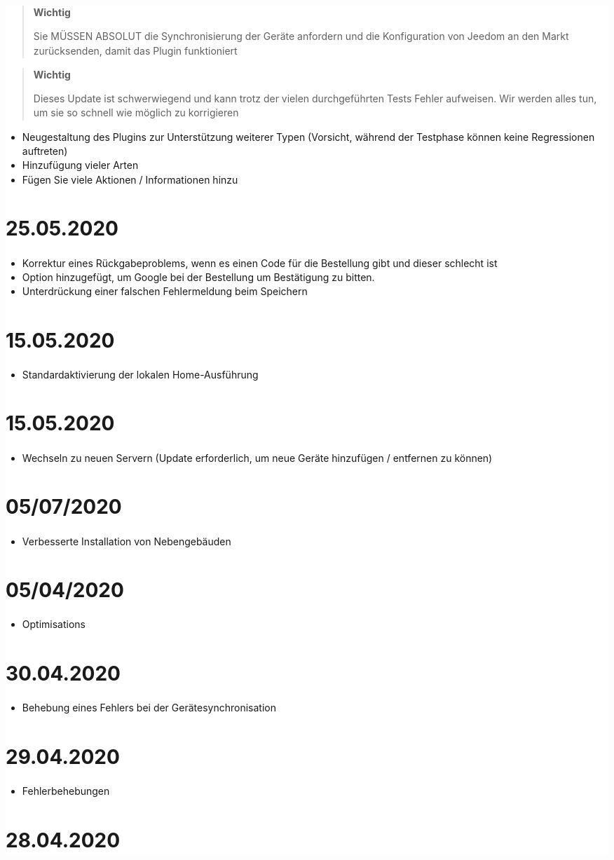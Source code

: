 >**Wichtig**
>
>Sie MÜSSEN ABSOLUT die Synchronisierung der Geräte anfordern und die Konfiguration von Jeedom an den Markt zurücksenden, damit das Plugin funktioniert

>**Wichtig**
>
>Dieses Update ist schwerwiegend und kann trotz der vielen durchgeführten Tests Fehler aufweisen. Wir werden alles tun, um sie so schnell wie möglich zu korrigieren

- Neugestaltung des Plugins zur Unterstützung weiterer Typen (Vorsicht, während der Testphase können keine Regressionen auftreten)
- Hinzufügung vieler Arten
- Fügen Sie viele Aktionen / Informationen hinzu

# 25.05.2020

- Korrektur eines Rückgabeproblems, wenn es einen Code für die Bestellung gibt und dieser schlecht ist
- Option hinzugefügt, um Google bei der Bestellung um Bestätigung zu bitten.
- Unterdrückung einer falschen Fehlermeldung beim Speichern

# 15.05.2020

- Standardaktivierung der lokalen Home-Ausführung

# 15.05.2020

- Wechseln zu neuen Servern (Update erforderlich, um neue Geräte hinzufügen / entfernen zu können)

# 05/07/2020

- Verbesserte Installation von Nebengebäuden

# 05/04/2020

- Optimisations

# 30.04.2020

- Behebung eines Fehlers bei der Gerätesynchronisation

# 29.04.2020

- Fehlerbehebungen

# 28.04.2020
